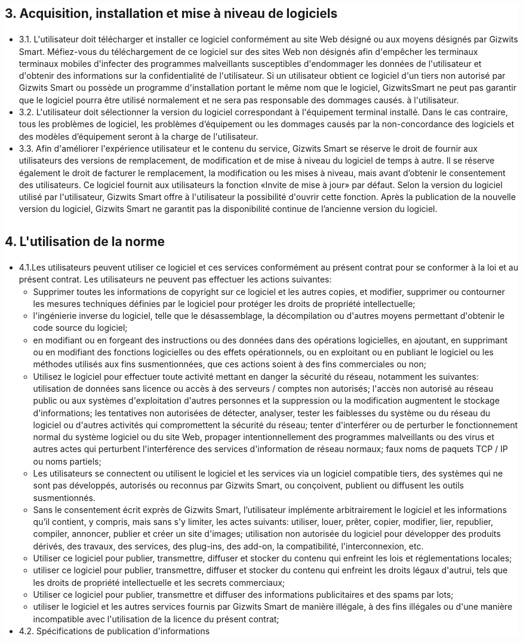 ## 3. Acquisition, installation et mise à niveau de logiciels
* 3.1. L'utilisateur doit télécharger et installer ce logiciel conformément au site Web désigné ou aux moyens désignés par Gizwits Smart. Méfiez-vous du téléchargement de ce logiciel sur des sites Web non désignés afin d'empêcher les terminaux terminaux mobiles d'infecter des programmes malveillants susceptibles d'endommager les données de l'utilisateur et d'obtenir des informations sur la confidentialité de l'utilisateur. Si un utilisateur obtient ce logiciel d'un tiers non autorisé par Gizwits Smart ou possède un programme d'installation portant le même nom que le logiciel, GizwitsSmart ne peut pas garantir que le logiciel pourra être utilisé normalement et ne sera pas responsable des dommages causés. à l'utilisateur.
* 3.2. L'utilisateur doit sélectionner la version du logiciel correspondant à l'équipement terminal installé. Dans le cas contraire, tous les problèmes de logiciel, les problèmes d’équipement ou les dommages causés par la non-concordance des logiciels et des modèles d’équipement seront à la charge de l'utilisateur.
* 3.3. Afin d'améliorer l'expérience utilisateur et le contenu du service, Gizwits Smart se réserve le droit de fournir aux utilisateurs des versions de remplacement, de modification et de mise à niveau du logiciel de temps à autre. Il se réserve également le droit de facturer le remplacement, la modification ou les mises à niveau, mais avant d’obtenir le consentement des utilisateurs. Ce logiciel fournit aux utilisateurs la fonction «Invite de mise à jour» par défaut. Selon la version du logiciel utilisé par l'utilisateur, Gizwits Smart offre à l'utilisateur la possibilité d'ouvrir cette fonction. Après la publication de la nouvelle version du logiciel, Gizwits Smart ne garantit pas la disponibilité continue de l’ancienne version du logiciel.

## 4. L'utilisation de la norme
* 4.1.Les utilisateurs peuvent utiliser ce logiciel et ces services conformément au présent contrat pour se conformer à la loi et au présent contrat. Les utilisateurs ne peuvent pas effectuer les actions suivantes:
   * Supprimer toutes les informations de copyright sur ce logiciel et les autres copies, et modifier, supprimer ou contourner les mesures techniques définies par le logiciel pour protéger les droits de propriété intellectuelle;
   * l'ingénierie inverse du logiciel, telle que le désassemblage, la décompilation ou d'autres moyens permettant d'obtenir le code source du logiciel;
   * en modifiant ou en forgeant des instructions ou des données dans des opérations logicielles, en ajoutant, en supprimant ou en modifiant des fonctions logicielles ou des effets opérationnels, ou en exploitant ou en publiant le logiciel ou les méthodes utilisés aux fins susmentionnées, que ces actions soient à des fins commerciales ou non;
   * Utilisez le logiciel pour effectuer toute activité mettant en danger la sécurité du réseau, notamment les suivantes: utilisation de données sans licence ou accès à des serveurs / comptes non autorisés; l'accès non autorisé au réseau public ou aux systèmes d'exploitation d'autres personnes et la suppression ou la modification augmentent le stockage d'informations; les tentatives non autorisées de détecter, analyser, tester les faiblesses du système ou du réseau du logiciel ou d'autres activités qui compromettent la sécurité du réseau; tenter d'interférer ou de perturber le fonctionnement normal du système logiciel ou du site Web, propager intentionnellement des programmes malveillants ou des virus et autres actes qui perturbent l'interférence des services d'information de réseau normaux; faux noms de paquets TCP / IP ou noms partiels;
   * Les utilisateurs se connectent ou utilisent le logiciel et les services via un logiciel compatible tiers, des systèmes qui ne sont pas développés, autorisés ou reconnus par Gizwits Smart, ou conçoivent, publient ou diffusent les outils susmentionnés.
   * Sans le consentement écrit exprès de Gizwits Smart, l’utilisateur implémente arbitrairement le logiciel et les informations qu’il contient, y compris, mais sans s'y limiter, les actes suivants: utiliser, louer, prêter, copier, modifier, lier, republier, compiler, annoncer, publier et créer un site d'images; utilisation non autorisée du logiciel pour développer des produits dérivés, des travaux, des services, des plug-ins, des add-on, la compatibilité, l'interconnexion, etc.
   * Utiliser ce logiciel pour publier, transmettre, diffuser et stocker du contenu qui enfreint les lois et réglementations locales;
   * utiliser ce logiciel pour publier, transmettre, diffuser et stocker du contenu qui enfreint les droits légaux d'autrui, tels que les droits de propriété intellectuelle et les secrets commerciaux;
   * Utiliser ce logiciel pour publier, transmettre et diffuser des informations publicitaires et des spams par lots;
   * utiliser le logiciel et les autres services fournis par Gizwits Smart de manière illégale, à des fins illégales ou d'une manière incompatible avec l'utilisation de la licence du présent contrat;
* 4.2. Spécifications de publication d'informations